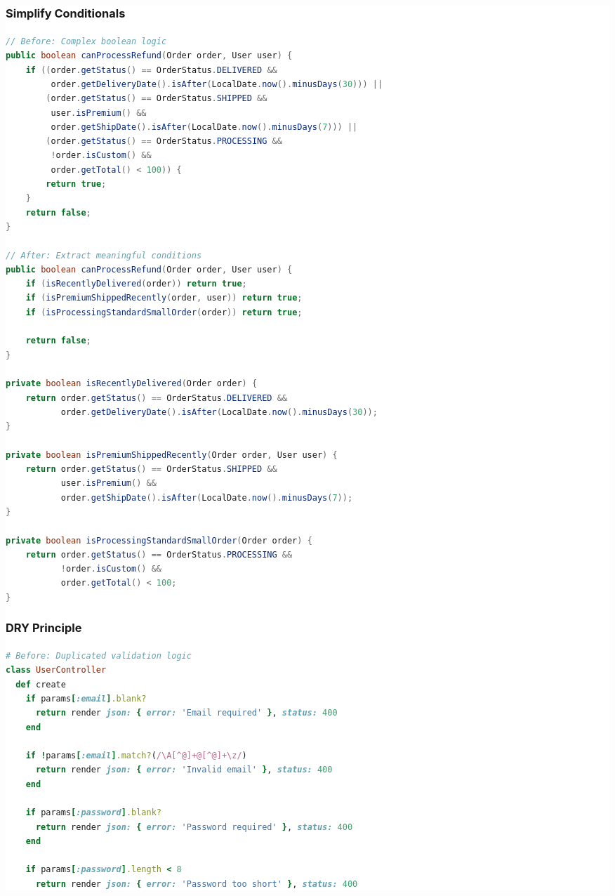 ### Simplify Conditionals
```java
// Before: Complex boolean logic
public boolean canProcessRefund(Order order, User user) {
    if ((order.getStatus() == OrderStatus.DELIVERED && 
         order.getDeliveryDate().isAfter(LocalDate.now().minusDays(30))) ||
        (order.getStatus() == OrderStatus.SHIPPED && 
         user.isPremium() && 
         order.getShipDate().isAfter(LocalDate.now().minusDays(7))) ||
        (order.getStatus() == OrderStatus.PROCESSING && 
         !order.isCustom() && 
         order.getTotal() < 100)) {
        return true;
    }
    return false;
}

// After: Extract meaningful conditions
public boolean canProcessRefund(Order order, User user) {
    if (isRecentlyDelivered(order)) return true;
    if (isPremiumShippedRecently(order, user)) return true;
    if (isProcessingStandardSmallOrder(order)) return true;
    
    return false;
}

private boolean isRecentlyDelivered(Order order) {
    return order.getStatus() == OrderStatus.DELIVERED && 
           order.getDeliveryDate().isAfter(LocalDate.now().minusDays(30));
}

private boolean isPremiumShippedRecently(Order order, User user) {
    return order.getStatus() == OrderStatus.SHIPPED && 
           user.isPremium() && 
           order.getShipDate().isAfter(LocalDate.now().minusDays(7));
}

private boolean isProcessingStandardSmallOrder(Order order) {
    return order.getStatus() == OrderStatus.PROCESSING && 
           !order.isCustom() && 
           order.getTotal() < 100;
}
```

### DRY Principle
```ruby
# Before: Duplicated validation logic
class UserController
  def create
    if params[:email].blank?
      return render json: { error: 'Email required' }, status: 400
    end
    
    if !params[:email].match?(/\A[^@]+@[^@]+\z/)
      return render json: { error: 'Invalid email' }, status: 400
    end
    
    if params[:password].blank?
      return render json: { error: 'Password required' }, status: 400
    end
    
    if params[:password].length < 8
      return render json: { error: 'Password too short' }, status: 400
```